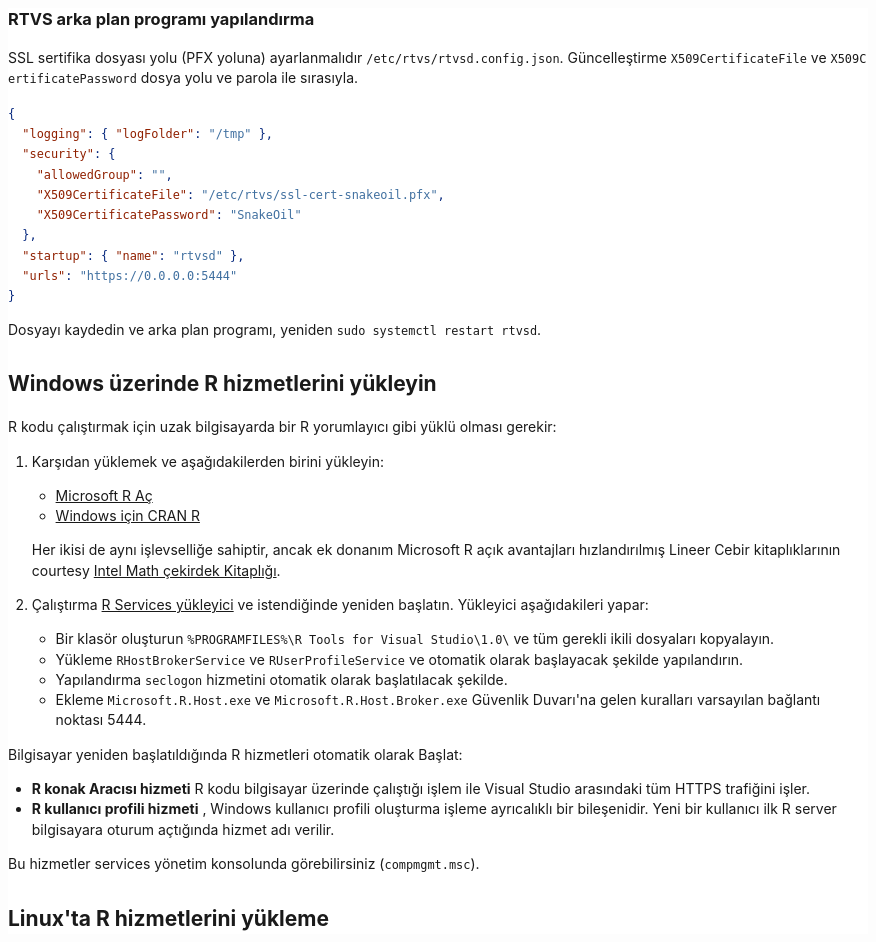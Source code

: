 ### <a name="configuring-rtvs-daemon"></a>RTVS arka plan programı yapılandırma

SSL sertifika dosyası yolu (PFX yoluna) ayarlanmalıdır `/etc/rtvs/rtvsd.config.json`. Güncelleştirme `X509CertificateFile` ve `X509CertificatePassword` dosya yolu ve parola ile sırasıyla.

```json
{
  "logging": { "logFolder": "/tmp" },
  "security": {
    "allowedGroup": "",
    "X509CertificateFile": "/etc/rtvs/ssl-cert-snakeoil.pfx",
    "X509CertificatePassword": "SnakeOil"
  },
  "startup": { "name": "rtvsd" },
  "urls": "https://0.0.0.0:5444"
}
```

Dosyayı kaydedin ve arka plan programı, yeniden `sudo systemctl restart rtvsd`.

## <a name="install-r-services-on-windows"></a>Windows üzerinde R hizmetlerini yükleyin

R kodu çalıştırmak için uzak bilgisayarda bir R yorumlayıcı gibi yüklü olması gerekir:

1. Karşıdan yüklemek ve aşağıdakilerden birini yükleyin:

    - [Microsoft R Aç](https://mran.microsoft.com/open/)
    - [Windows için CRAN R](https://cran.r-project.org/bin/windows/base/)

    Her ikisi de aynı işlevselliğe sahiptir, ancak ek donanım Microsoft R açık avantajları hızlandırılmış Lineer Cebir kitaplıklarının courtesy [Intel Math çekirdek Kitaplığı](https://software.intel.com/intel-mkl).

1. Çalıştırma [R Services yükleyici](https://aka.ms/rtvs-services) ve istendiğinde yeniden başlatın. Yükleyici aşağıdakileri yapar:

    - Bir klasör oluşturun `%PROGRAMFILES%\R Tools for Visual Studio\1.0\` ve tüm gerekli ikili dosyaları kopyalayın.
    - Yükleme `RHostBrokerService` ve `RUserProfileService` ve otomatik olarak başlayacak şekilde yapılandırın.
    - Yapılandırma `seclogon` hizmetini otomatik olarak başlatılacak şekilde.
    - Ekleme `Microsoft.R.Host.exe` ve `Microsoft.R.Host.Broker.exe` Güvenlik Duvarı'na gelen kuralları varsayılan bağlantı noktası 5444.

Bilgisayar yeniden başlatıldığında R hizmetleri otomatik olarak Başlat:

- **R konak Aracısı hizmeti** R kodu bilgisayar üzerinde çalıştığı işlem ile Visual Studio arasındaki tüm HTTPS trafiğini işler.
- **R kullanıcı profili hizmeti** , Windows kullanıcı profili oluşturma işleme ayrıcalıklı bir bileşenidir. Yeni bir kullanıcı ilk R server bilgisayara oturum açtığında hizmet adı verilir.

Bu hizmetler services yönetim konsolunda görebilirsiniz (`compmgmt.msc`).

## <a name="install-r-services-on-linux"></a>Linux'ta R hizmetlerini yükleme
